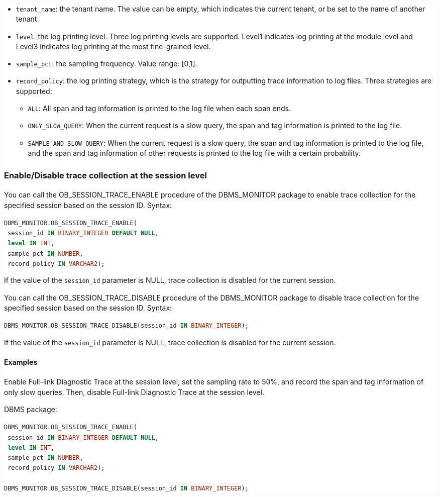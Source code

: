 * `tenant_name`: the tenant name. The value can be empty, which indicates the current tenant, or be set to the name of another tenant.

* `level`: the log printing level. Three log printing levels are supported. Level1 indicates log printing at the module level and Level3 indicates log printing at the most fine-grained level.

* `sample_pct`: the sampling frequency. Value range: [0,1].

* `record_policy`: the log printing strategy, which is the strategy for outputting trace information to log files. Three strategies are supported:

  * `ALL`: All span and tag information is printed to the log file when each span ends.

  * `ONLY_SLOW_QUERY`: When the current request is a slow query, the span and tag information is printed to the log file.

  * `SAMPLE_AND_SLOW_QUERY`: When the current request is a slow query, the span and tag information is printed to the log file, and the span and tag information of other requests is printed to the log file with a certain probability.

### Enable/Disable trace collection at the session level

You can call the OB_SESSION_TRACE_ENABLE procedure of the DBMS_MONITOR package to enable trace collection for the specified session based on the session ID. Syntax:

```SQL
DBMS_MONITOR.OB_SESSION_TRACE_ENABLE(
 session_id IN BINARY_INTEGER DEFAULT NULL,
 level IN INT,
 sample_pct IN NUMBER,
 record_policy IN VARCHAR2);
```

If the value of the `session_id` parameter is NULL, trace collection is disabled for the current session.

You can call the OB_SESSION_TRACE_DISABLE procedure of the DBMS_MONITOR package to disable trace collection for the specified session based on the session ID. Syntax:

```SQL
DBMS_MONITOR.OB_SESSION_TRACE_DISABLE(session_id IN BINARY_INTEGER);
```

If the value of the `session_id` parameter is NULL, trace collection is disabled for the current session.

#### Examples

Enable Full-link Diagnostic Trace at the session level, set the sampling rate to 50%, and record the span and tag information of only slow queries. Then, disable Full-link Diagnostic Trace at the session level.

DBMS package:

```SQL
DBMS_MONITOR.OB_SESSION_TRACE_ENABLE(
 session_id IN BINARY_INTEGER DEFAULT NULL,
 level IN INT,
 sample_pct IN NUMBER,
 record_policy IN VARCHAR2);

DBMS_MONITOR.OB_SESSION_TRACE_DISABLE(session_id IN BINARY_INTEGER);
```
